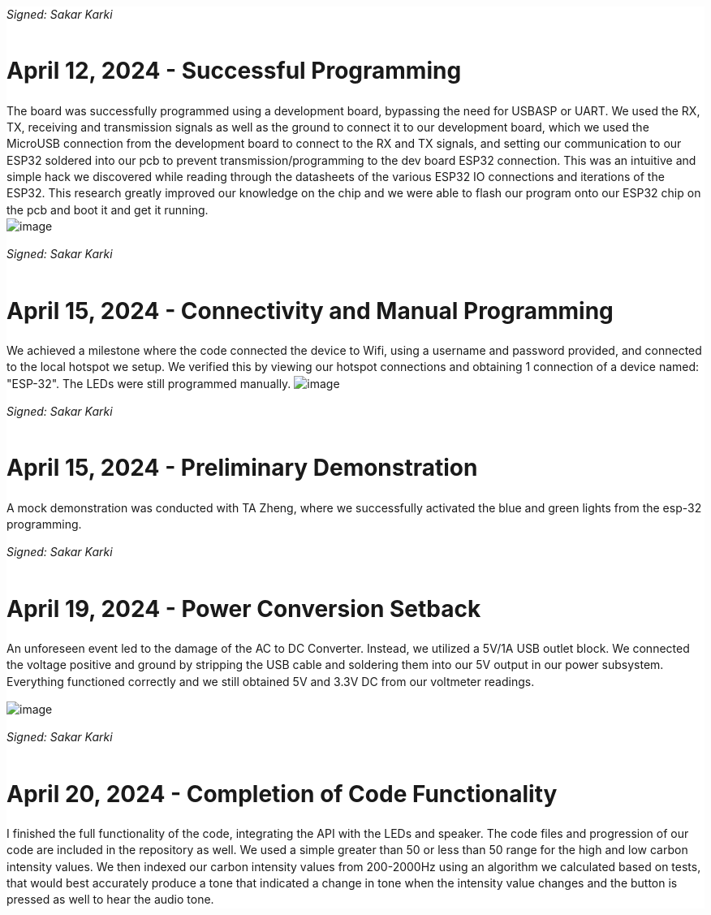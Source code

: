 _Signed: Sakar Karki_

# April 12, 2024 - Successful Programming
The board was successfully programmed using a development board, bypassing the need for USBASP or UART. We used the RX, TX, receiving and transmission signals as well as the ground to connect it to our development board, which we used the MicroUSB connection from the development board to connect to the RX and TX signals, and setting our communication to our ESP32 soldered into our pcb to prevent transmission/programming to the dev board ESP32 connection. This was an intuitive and simple hack we discovered while reading through the datasheets of the various ESP32 IO connections and iterations of the ESP32. This research greatly improved our knowledge on the chip and we were able to flash our program onto our ESP32 chip on the pcb and boot it and get it running.  
![image](https://github.com/biping2/ECE445_Team57/assets/59777443/c7190d4d-eec4-46e5-84be-1e279f0ca412)

_Signed: Sakar Karki_

# April 15, 2024 - Connectivity and Manual Programming
We achieved a milestone where the code connected the device to Wifi, using a username and password provided, and connected to the local hotspot we setup. We verified this by viewing our hotspot connections and obtaining 1 connection of a device named: "ESP-32". The LEDs were still programmed manually.
![image](https://github.com/biping2/ECE445_Team57/assets/59777443/155b2b56-9db6-4186-ae52-bfa03776e1f8)

_Signed: Sakar Karki_

# April 15, 2024 - Preliminary Demonstration
A mock demonstration was conducted with TA Zheng, where we successfully activated the blue and green lights from the esp-32 programming.

_Signed: Sakar Karki_

# April 19, 2024 - Power Conversion Setback
An unforeseen event led to the damage of the AC to DC Converter. Instead, we utilized a 5V/1A USB outlet block. We connected the voltage positive and ground by stripping the USB cable and soldering them into our 5V output in our power subsystem. Everything functioned correctly and we still obtained 5V and 3.3V DC from our voltmeter readings.

![image](https://github.com/biping2/ECE445_Team57/assets/59777443/33f78806-5791-4bdc-b888-fcd8c23c3b98)

_Signed: Sakar Karki_

# April 20, 2024 - Completion of Code Functionality
I finished the full functionality of the code, integrating the API with the LEDs and speaker. The code files and progression of our code are included in the repository as well. We used a simple greater than 50 or less than 50 range for the high and low carbon intensity values. We then indexed our carbon intensity values from 200-2000Hz using an algorithm we calculated based on tests, that would best accurately produce a tone that indicated a change in tone when the intensity value changes and the button is pressed as well to hear the audio tone.
